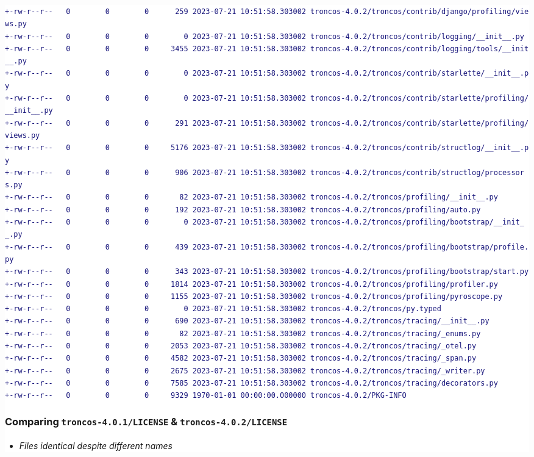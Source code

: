 ```diff
+-rw-r--r--   0        0        0      259 2023-07-21 10:51:58.303002 troncos-4.0.2/troncos/contrib/django/profiling/views.py
+-rw-r--r--   0        0        0        0 2023-07-21 10:51:58.303002 troncos-4.0.2/troncos/contrib/logging/__init__.py
+-rw-r--r--   0        0        0     3455 2023-07-21 10:51:58.303002 troncos-4.0.2/troncos/contrib/logging/tools/__init__.py
+-rw-r--r--   0        0        0        0 2023-07-21 10:51:58.303002 troncos-4.0.2/troncos/contrib/starlette/__init__.py
+-rw-r--r--   0        0        0        0 2023-07-21 10:51:58.303002 troncos-4.0.2/troncos/contrib/starlette/profiling/__init__.py
+-rw-r--r--   0        0        0      291 2023-07-21 10:51:58.303002 troncos-4.0.2/troncos/contrib/starlette/profiling/views.py
+-rw-r--r--   0        0        0     5176 2023-07-21 10:51:58.303002 troncos-4.0.2/troncos/contrib/structlog/__init__.py
+-rw-r--r--   0        0        0      906 2023-07-21 10:51:58.303002 troncos-4.0.2/troncos/contrib/structlog/processors.py
+-rw-r--r--   0        0        0       82 2023-07-21 10:51:58.303002 troncos-4.0.2/troncos/profiling/__init__.py
+-rw-r--r--   0        0        0      192 2023-07-21 10:51:58.303002 troncos-4.0.2/troncos/profiling/auto.py
+-rw-r--r--   0        0        0        0 2023-07-21 10:51:58.303002 troncos-4.0.2/troncos/profiling/bootstrap/__init__.py
+-rw-r--r--   0        0        0      439 2023-07-21 10:51:58.303002 troncos-4.0.2/troncos/profiling/bootstrap/profile.py
+-rw-r--r--   0        0        0      343 2023-07-21 10:51:58.303002 troncos-4.0.2/troncos/profiling/bootstrap/start.py
+-rw-r--r--   0        0        0     1814 2023-07-21 10:51:58.303002 troncos-4.0.2/troncos/profiling/profiler.py
+-rw-r--r--   0        0        0     1155 2023-07-21 10:51:58.303002 troncos-4.0.2/troncos/profiling/pyroscope.py
+-rw-r--r--   0        0        0        0 2023-07-21 10:51:58.303002 troncos-4.0.2/troncos/py.typed
+-rw-r--r--   0        0        0      690 2023-07-21 10:51:58.303002 troncos-4.0.2/troncos/tracing/__init__.py
+-rw-r--r--   0        0        0       82 2023-07-21 10:51:58.303002 troncos-4.0.2/troncos/tracing/_enums.py
+-rw-r--r--   0        0        0     2053 2023-07-21 10:51:58.303002 troncos-4.0.2/troncos/tracing/_otel.py
+-rw-r--r--   0        0        0     4582 2023-07-21 10:51:58.303002 troncos-4.0.2/troncos/tracing/_span.py
+-rw-r--r--   0        0        0     2675 2023-07-21 10:51:58.303002 troncos-4.0.2/troncos/tracing/_writer.py
+-rw-r--r--   0        0        0     7585 2023-07-21 10:51:58.303002 troncos-4.0.2/troncos/tracing/decorators.py
+-rw-r--r--   0        0        0     9329 1970-01-01 00:00:00.000000 troncos-4.0.2/PKG-INFO
```

### Comparing `troncos-4.0.1/LICENSE` & `troncos-4.0.2/LICENSE`

 * *Files identical despite different names*
